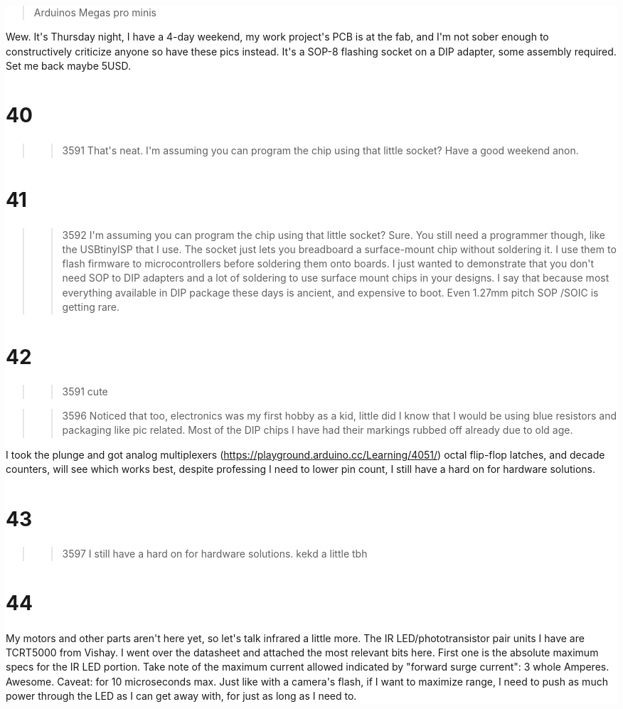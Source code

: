 >Arduinos
>Megas
>pro minis

Wew. It's Thursday night, I have a 4-day weekend, my work project's PCB is at the fab, and I'm not sober enough to constructively criticize anyone so have these pics instead. It's a SOP-8 flashing socket on a DIP adapter, some assembly required. Set me back maybe 5USD.

# 40
>>3591
That's neat. I'm assuming you can program the chip using that little socket? Have a good weekend anon.

# 41
>>3592
>I'm assuming you can program the chip using that little socket?
Sure. You still need a programmer though, like the USBtinyISP that I use. The socket just lets you breadboard a surface-mount chip without soldering it. I use them to flash firmware to microcontrollers before soldering them onto boards. I just wanted to demonstrate that you don't need SOP to DIP adapters and a lot of soldering to use surface mount chips in your designs. I say that because most everything available in DIP package these days is ancient, and expensive to boot. Even 1.27mm pitch SOP /SOIC is getting rare.

# 42
>>3591
cute

>>3596
Noticed that too, electronics was my first hobby as a kid, little did I know that I would be using blue resistors and packaging like pic related.  Most of the DIP chips I have had their markings rubbed off already due to old age.

I took the plunge and got analog multiplexers (https://playground.arduino.cc/Learning/4051/) octal flip-flop latches, and decade counters, will see which works best, despite professing I need to lower pin count, I still have a hard on for hardware solutions.

# 43
>>3597
>I still have a hard on for hardware solutions.
kekd a little tbh

# 44
My motors and other parts aren't here yet, so let's talk infrared a little more. The IR LED/phototransistor pair units I have are TCRT5000 from Vishay. I went over the datasheet and attached the most relevant bits here. First one is the absolute maximum specs for the IR LED portion. Take note of the maximum current allowed indicated by "forward surge current": 3 whole Amperes. Awesome. Caveat: for 10 microseconds max. Just like with a camera's flash, if I want to maximize range, I need to push as much power through the LED as I can get away with, for just as long as I need to.
